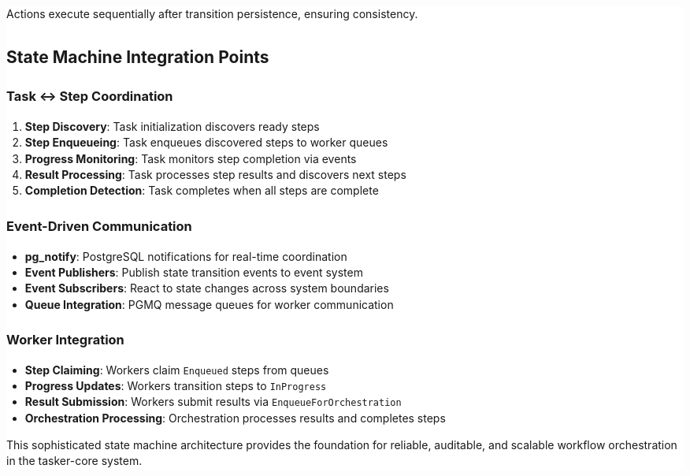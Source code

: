 Actions execute sequentially after transition persistence, ensuring consistency.

## State Machine Integration Points

### Task <-> Step Coordination

1. **Step Discovery**: Task initialization discovers ready steps
2. **Step Enqueueing**: Task enqueues discovered steps to worker queues  
3. **Progress Monitoring**: Task monitors step completion via events
4. **Result Processing**: Task processes step results and discovers next steps
5. **Completion Detection**: Task completes when all steps are complete

### Event-Driven Communication

- **pg_notify**: PostgreSQL notifications for real-time coordination
- **Event Publishers**: Publish state transition events to event system
- **Event Subscribers**: React to state changes across system boundaries
- **Queue Integration**: PGMQ message queues for worker communication

### Worker Integration

- **Step Claiming**: Workers claim `Enqueued` steps from queues
- **Progress Updates**: Workers transition steps to `InProgress` 
- **Result Submission**: Workers submit results via `EnqueueForOrchestration`
- **Orchestration Processing**: Orchestration processes results and completes steps

This sophisticated state machine architecture provides the foundation for reliable, auditable, and scalable workflow orchestration in the tasker-core system.